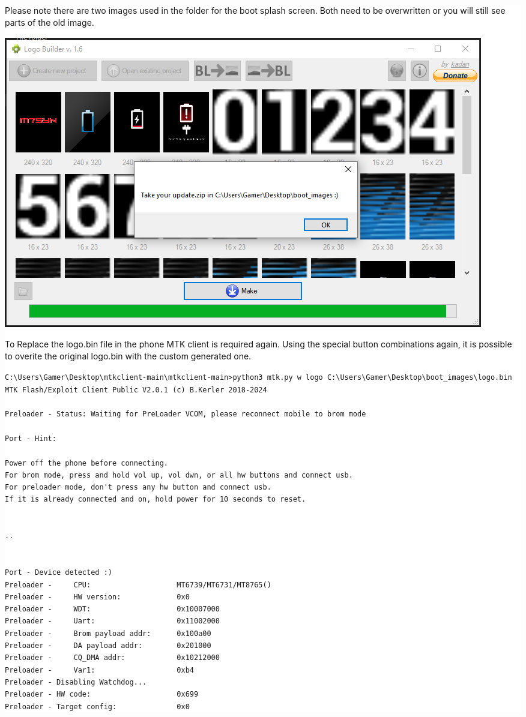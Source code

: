 
Please note there are two images used in the folder for the boot splash screen. Both need to be overwritten or you will still see parts of the old image.


![](BuiltLogoBin.PNG)



To Replace the logo.bin file in the phone MTK client is required again. Using the special button 
combinations again, it is possible to overite the original logo.bin with the custom generated one.


```
C:\Users\Gamer\Desktop\mtkclient-main\mtkclient-main>python3 mtk.py w logo C:\Users\Gamer\Desktop\boot_images\logo.bin
MTK Flash/Exploit Client Public V2.0.1 (c) B.Kerler 2018-2024

Preloader - Status: Waiting for PreLoader VCOM, please reconnect mobile to brom mode

Port - Hint:

Power off the phone before connecting.
For brom mode, press and hold vol up, vol dwn, or all hw buttons and connect usb.
For preloader mode, don't press any hw button and connect usb.
If it is already connected and on, hold power for 10 seconds to reset.


..


Port - Device detected :)
Preloader -     CPU:                    MT6739/MT6731/MT8765()
Preloader -     HW version:             0x0
Preloader -     WDT:                    0x10007000
Preloader -     Uart:                   0x11002000
Preloader -     Brom payload addr:      0x100a00
Preloader -     DA payload addr:        0x201000
Preloader -     CQ_DMA addr:            0x10212000
Preloader -     Var1:                   0xb4
Preloader - Disabling Watchdog...
Preloader - HW code:                    0x699
Preloader - Target config:              0x0
```